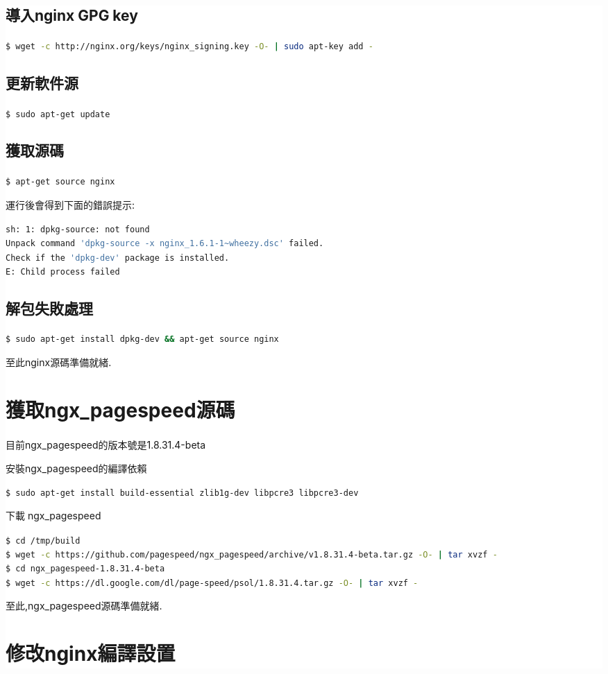 ## 導入nginx GPG key

~~~ bash
$ wget -c http://nginx.org/keys/nginx_signing.key -O- | sudo apt-key add -
~~~

## 更新軟件源

~~~ bash
$ sudo apt-get update
~~~

## 獲取源碼

~~~ bash
$ apt-get source nginx
~~~

運行後會得到下面的錯誤提示:

~~~ bash
sh: 1: dpkg-source: not found
Unpack command 'dpkg-source -x nginx_1.6.1-1~wheezy.dsc' failed.
Check if the 'dpkg-dev' package is installed.
E: Child process failed
~~~

## 解包失敗處理

~~~ bash
$ sudo apt-get install dpkg-dev && apt-get source nginx
~~~

至此nginx源碼準備就緒.

# 獲取ngx_pagespeed源碼
目前ngx_pagespeed的版本號是1.8.31.4-beta

安裝ngx_pagespeed的編譯依賴

~~~ bash
$ sudo apt-get install build-essential zlib1g-dev libpcre3 libpcre3-dev
~~~

下載 ngx_pagespeed

~~~ bash
$ cd /tmp/build
$ wget -c https://github.com/pagespeed/ngx_pagespeed/archive/v1.8.31.4-beta.tar.gz -O- | tar xvzf -
$ cd ngx_pagespeed-1.8.31.4-beta
$ wget -c https://dl.google.com/dl/page-speed/psol/1.8.31.4.tar.gz -O- | tar xvzf -
~~~

至此,ngx_pagespeed源碼準備就緒.

# 修改nginx編譯設置
